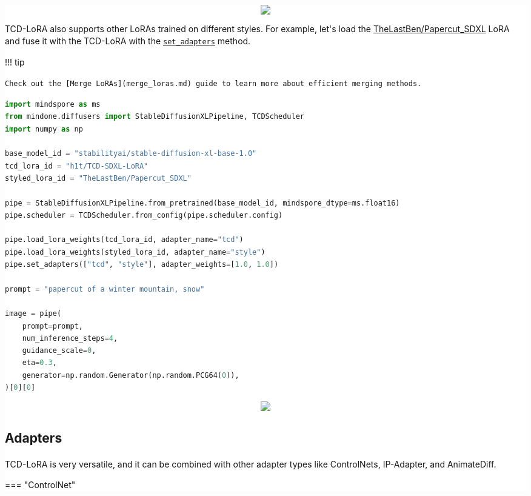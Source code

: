 <div style="display: flex; justify-content: center; align-items: flex-start; text-align: center; max-width: 98%; margin: 0 auto; gap: 1vw;">
    <img class="rounded-xl" src="https://github.com/user-attachments/assets/395ee969-f129-4cbd-a3fb-0439f0d56119"/>
</div>

TCD-LoRA also supports other LoRAs trained on different styles. For example, let's load the [TheLastBen/Papercut_SDXL](https://huggingface.co/TheLastBen/Papercut_SDXL) LoRA and fuse it with the TCD-LoRA with the [`set_adapters`](https://mindspore-lab.github.io/mindone/latest/diffusers/api/loaders/unet/#mindone.diffusers.loaders.unet.UNet2DConditionLoadersMixin.set_adapters) method.

!!! tip

    Check out the [Merge LoRAs](merge_loras.md) guide to learn more about efficient merging methods.

```python
import mindspore as ms
from mindone.diffusers import StableDiffusionXLPipeline, TCDScheduler
import numpy as np

base_model_id = "stabilityai/stable-diffusion-xl-base-1.0"
tcd_lora_id = "h1t/TCD-SDXL-LoRA"
styled_lora_id = "TheLastBen/Papercut_SDXL"

pipe = StableDiffusionXLPipeline.from_pretrained(base_model_id, mindspore_dtype=ms.float16)
pipe.scheduler = TCDScheduler.from_config(pipe.scheduler.config)

pipe.load_lora_weights(tcd_lora_id, adapter_name="tcd")
pipe.load_lora_weights(styled_lora_id, adapter_name="style")
pipe.set_adapters(["tcd", "style"], adapter_weights=[1.0, 1.0])

prompt = "papercut of a winter mountain, snow"

image = pipe(
    prompt=prompt,
    num_inference_steps=4,
    guidance_scale=0,
    eta=0.3,
    generator=np.random.Generator(np.random.PCG64(0)),
)[0][0]
```

<div style="display: flex; justify-content: center; align-items: flex-start; text-align: center; max-width: 98%; margin: 0 auto; gap: 1vw;">
    <img class="rounded-xl" src="https://github.com/user-attachments/assets/4753329b-d626-4b1e-a001-bb4a2a94429d"/>
</div>

## Adapters

TCD-LoRA is very versatile, and it can be combined with other adapter types like ControlNets, IP-Adapter, and AnimateDiff.

=== "ControlNet"
